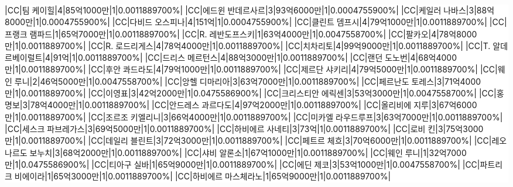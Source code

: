 |CC|팀 케이힐|4|85억1000만|1|0.0011889700%|
|CC|에드윈 반데르사르|3|93억6000만|1|0.0004755900%|
|CC|케일러 나바스|3|88억8000만|1|0.0004755900%|
|CC|다비드 오스피나|4|151억|1|0.0004755900%|
|CC|클린트 뎀프시|4|79억1000만|1|0.0011889700%|
|CC|프랭크 램파드|1|65억7000만|1|0.0011889700%|
|CC|R. 레반도프스키|1|63억4000만|1|0.0047558700%|
|CC|팔카오|4|78억8000만|1|0.0011889700%|
|CC|R. 로드리게스|4|78억4000만|1|0.0011889700%|
|CC|치차리토|4|99억9000만|1|0.0011889700%|
|CC|T. 알데르베이럴트|4|91억|1|0.0011889700%|
|CC|드리스 메르턴스|4|88억3000만|1|0.0011889700%|
|CC|랜던 도노번|4|68억4000만|1|0.0011889700%|
|CC|후안 콰드라도|4|79억1000만|1|0.0011889700%|
|CC|제르단 샤키리|4|79억5000만|1|0.0011889700%|
|CC|웨인 루니|2|46억5000만|1|0.0047558700%|
|CC|앙헬 디마리아|3|63억7000만|1|0.0011889700%|
|CC|페르난도 토레스|3|71억4000만|1|0.0011889700%|
|CC|이영표|3|42억2000만|1|0.0475586900%|
|CC|크리스티안 에릭센|3|53억3000만|1|0.0047558700%|
|CC|홍명보|3|78억4000만|1|0.0011889700%|
|CC|안드레스 과르다도|4|97억2000만|1|0.0011889700%|
|CC|올리비에 지루|3|67억6000만|1|0.0011889700%|
|CC|조르조 키엘리니|3|66억4000만|1|0.0011889700%|
|CC|미카엘 라우드루프|3|63억7000만|1|0.0011889700%|
|CC|세스크 파브레가스|3|69억5000만|1|0.0011889700%|
|CC|하비에르 사네티|3|73억|1|0.0011889700%|
|CC|로비 킨|3|75억3000만|1|0.0011889700%|
|CC|데일리 블린트|3|72억3000만|1|0.0011889700%|
|CC|페트르 체흐|3|70억6000만|1|0.0011889700%|
|CC|레오나르도 보누치|3|68억2000만|1|0.0011889700%|
|CC|샤비 알론소|1|67억1000만|1|0.0011889700%|
|CC|웨인 루니|1|32억7000만|1|0.0475586900%|
|CC|티아구 실바|1|65억9000만|1|0.0011889700%|
|CC|에딘 제코|3|53억1000만|1|0.0047558700%|
|CC|파트리크 비에이라|1|65억3000만|1|0.0011889700%|
|CC|하비에르 마스체라노|1|65억9000만|1|0.0011889700%|